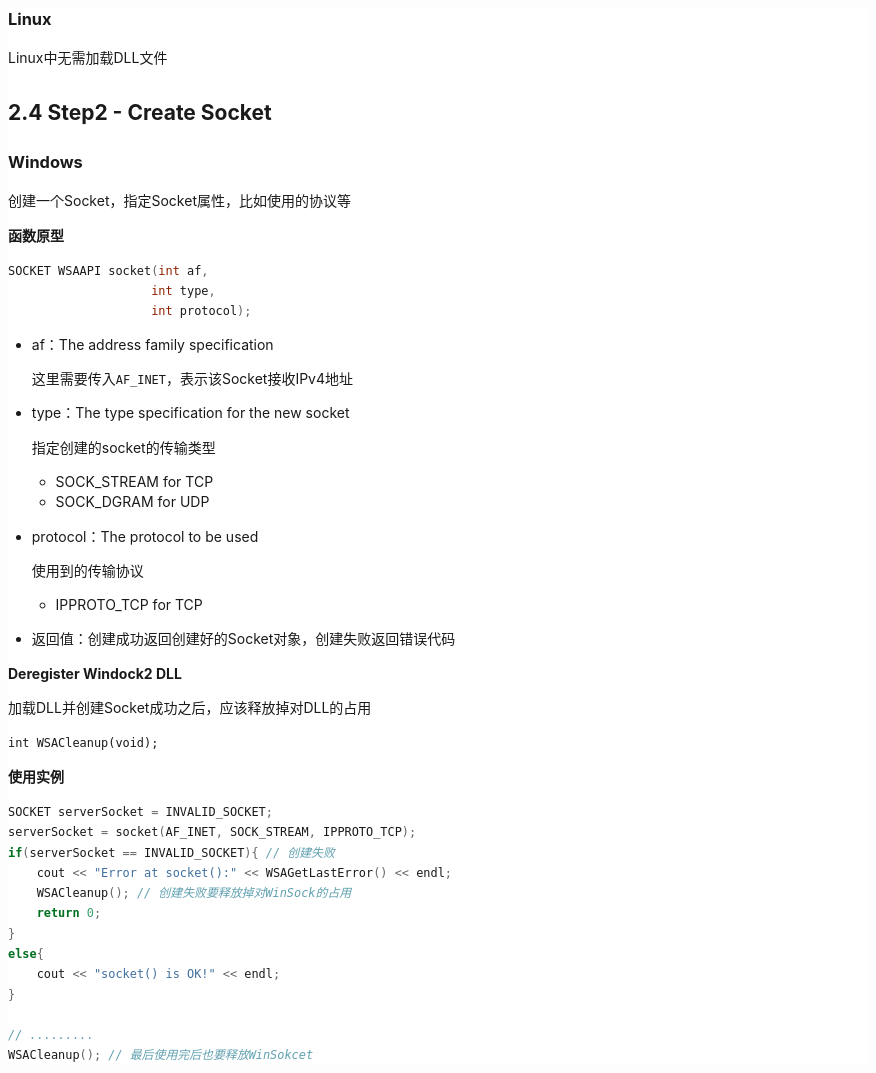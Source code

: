 ### Linux

Linux中无需加载DLL文件

## 2.4 Step2 - Create Socket

### Windows

创建一个Socket，指定Socket属性，比如使用的协议等

**函数原型**

```c++
SOCKET WSAAPI socket(int af,
                    int type,
                    int protocol);
```

- af：The address family specification

  这里需要传入`AF_INET`，表示该Socket接收IPv4地址

- type：The type specification for the new socket

  指定创建的socket的传输类型

  - SOCK_STREAM for TCP
  - SOCK_DGRAM for UDP

- protocol：The protocol to be used

  使用到的传输协议

  - IPPROTO_TCP for TCP

- 返回值：创建成功返回创建好的Socket对象，创建失败返回错误代码

**Deregister Windock2 DLL**

加载DLL并创建Socket成功之后，应该释放掉对DLL的占用

`int WSACleanup(void);`

**使用实例**

```C++
SOCKET serverSocket = INVALID_SOCKET;
serverSocket = socket(AF_INET, SOCK_STREAM, IPPROTO_TCP);
if(serverSocket == INVALID_SOCKET){ // 创建失败
    cout << "Error at socket():" << WSAGetLastError() << endl;
    WSACleanup(); // 创建失败要释放掉对WinSock的占用
    return 0;
}
else{
    cout << "socket() is OK!" << endl;
}

// .........
WSACleanup(); // 最后使用完后也要释放WinSokcet
```

